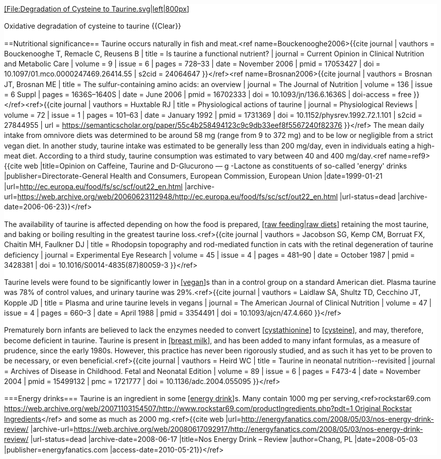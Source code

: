 [\[File:Degradation of Cysteine to Taurine.svg|left|800px]()]

Oxidative degradation of cysteine to taurine
{{Clear}}

==Nutritional significance==
Taurine occurs naturally in fish and meat.\<ref name=Bouckenooghe2006\>{{cite journal | vauthors = Bouckenooghe T, Remacle C, Reusens B | title = Is taurine a functional nutrient? | journal = Current Opinion in Clinical Nutrition and Metabolic Care | volume = 9 | issue = 6 | pages = 728–33 | date = November 2006 | pmid = 17053427 | doi = 10.1097/01.mco.0000247469.26414.55 | s2cid = 24064647 }}\</ref\>\<ref name=Brosnan2006\>{{cite journal | vauthors = Brosnan JT, Brosnan ME | title = The sulfur-containing amino acids: an overview | journal = The Journal of Nutrition | volume = 136 | issue = 6 Suppl | pages = 1636S–1640S | date = June 2006 | pmid = 16702333 | doi = 10.1093/jn/136.6.1636S | doi-access = free }}\</ref\>\<ref\>{{cite journal | vauthors = Huxtable RJ | title = Physiological actions of taurine | journal = Physiological Reviews | volume = 72 | issue = 1 | pages = 101–63 | date = January 1992 | pmid = 1731369 | doi = 10.1152/physrev.1992.72.1.101 | s2cid = 27844955 | url = https://semanticscholar.org/paper/55c4b258494123c9c9db33eef8f5567240f82376 }}\</ref\> The mean daily intake from omnivore diets was determined to be around 58&nbsp;mg (range from 9 to 372&nbsp;mg) and to be low or negligible from a strict vegan diet. In another study, taurine intake was estimated to be generally less than 200&nbsp;mg/day, even in individuals eating a high-meat diet. According to a third study, taurine consumption was estimated to vary between 40 and 400&nbsp;mg/day.\<ref name=ref9\>{{cite web |title=Opinion on Caffeine, Taurine and D-Glucurono&nbsp;— g -Lactone as constituents of so-called 'energy' drinks |publisher=Directorate-General Health and Consumers, European Commission, European Union |date=1999-01-21 |url=http://ec.europa.eu/food/fs/sc/scf/out22_en.html |archive-url=https://web.archive.org/web/20060623112948/http://ec.europa.eu/food/fs/sc/scf/out22_en.html |url-status=dead |archive-date=2006-06-23}}\</ref\>

The availability of taurine is affected depending on how the food is prepared, [\[raw feeding|raw diets]()] retaining the most taurine, and baking or boiling resulting in the greatest taurine loss.\<ref\>{{cite journal | vauthors = Jacobson SG, Kemp CM, Borruat FX, Chaitin MH, Faulkner DJ | title = Rhodopsin topography and rod-mediated function in cats with the retinal degeneration of taurine deficiency | journal = Experimental Eye Research | volume = 45 | issue = 4 | pages = 481–90 | date = October 1987 | pmid = 3428381 | doi = 10.1016/S0014-4835(87)80059-3 }}\</ref\>

Taurine levels were found to be significantly lower in [\[vegan]()]s than in a control group on a standard American diet. Plasma taurine was 78% of control values, and urinary taurine was 29%.\<ref\>{{cite journal | vauthors = Laidlaw SA, Shultz TD, Cecchino JT, Kopple JD | title = Plasma and urine taurine levels in vegans | journal = The American Journal of Clinical Nutrition | volume = 47 | issue = 4 | pages = 660–3 | date = April 1988 | pmid = 3354491 | doi = 10.1093/ajcn/47.4.660 }}\</ref\>

Prematurely born infants are believed to lack the enzymes needed to convert [\[cystathionine]()] to [\[cysteine]()], and may, therefore, become deficient in taurine. Taurine is present in [\[breast milk]()], and has been added to many infant formulas, as a measure of prudence, since the early 1980s. However, this practice has never been rigorously studied, and as such it has yet to be proven to be necessary, or even beneficial.\<ref\>{{cite journal | vauthors = Heird WC | title = Taurine in neonatal nutrition--revisited | journal = Archives of Disease in Childhood. Fetal and Neonatal Edition | volume = 89 | issue = 6 | pages = F473-4 | date = November 2004 | pmid = 15499132 | pmc = 1721777 | doi = 10.1136/adc.2004.055095 }}\</ref\>

===Energy drinks===
Taurine is an ingredient in some [\[energy drink]()]s. Many contain 1000&nbsp;mg per serving,\<ref\>rockstar69.com [https://web.archive.org/web/20071103154507/http://www.rockstar69.com/productIngredients.php?pdt=1 Original Rockstar Ingredients]()\</ref\> and some as much as 2000&nbsp;mg.\<ref\>{{cite web |url=http://energyfanatics.com/2008/05/03/nos-energy-drink-review/ |archive-url=https://web.archive.org/web/20080617092917/http://energyfanatics.com/2008/05/03/nos-energy-drink-review/ |url-status=dead |archive-date=2008-06-17 |title=Nos Energy Drink&nbsp;– Review |author=Chang, PL |date=2008-05-03 |publisher=energyfanatics.com |access-date=2010-05-21}}\</ref\>
